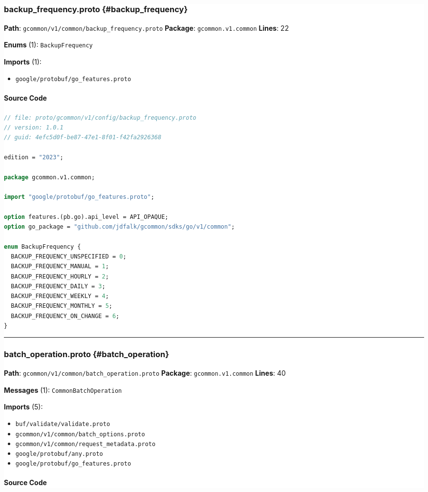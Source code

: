 ### backup_frequency.proto {#backup_frequency}

**Path**: `gcommon/v1/common/backup_frequency.proto` **Package**: `gcommon.v1.common` **Lines**: 22

**Enums** (1): `BackupFrequency`

**Imports** (1):

- `google/protobuf/go_features.proto`

#### Source Code

```protobuf
// file: proto/gcommon/v1/config/backup_frequency.proto
// version: 1.0.1
// guid: 4efc5d0f-be87-47e1-8f01-f42fa2926368

edition = "2023";

package gcommon.v1.common;

import "google/protobuf/go_features.proto";

option features.(pb.go).api_level = API_OPAQUE;
option go_package = "github.com/jdfalk/gcommon/sdks/go/v1/common";

enum BackupFrequency {
  BACKUP_FREQUENCY_UNSPECIFIED = 0;
  BACKUP_FREQUENCY_MANUAL = 1;
  BACKUP_FREQUENCY_HOURLY = 2;
  BACKUP_FREQUENCY_DAILY = 3;
  BACKUP_FREQUENCY_WEEKLY = 4;
  BACKUP_FREQUENCY_MONTHLY = 5;
  BACKUP_FREQUENCY_ON_CHANGE = 6;
}
```

---

### batch_operation.proto {#batch_operation}

**Path**: `gcommon/v1/common/batch_operation.proto` **Package**: `gcommon.v1.common` **Lines**: 40

**Messages** (1): `CommonBatchOperation`

**Imports** (5):

- `buf/validate/validate.proto`
- `gcommon/v1/common/batch_options.proto`
- `gcommon/v1/common/request_metadata.proto`
- `google/protobuf/any.proto`
- `google/protobuf/go_features.proto`

#### Source Code

